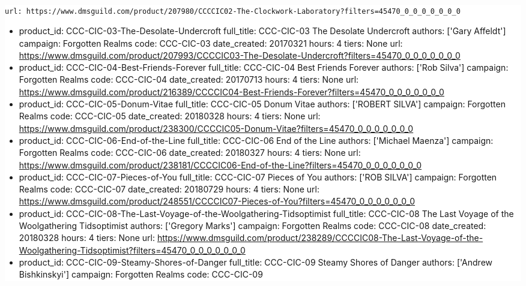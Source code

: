     url: https://www.dmsguild.com/product/207980/CCCCIC02-The-Clockwork-Laboratory?filters=45470_0_0_0_0_0_0_0
  - product_id: CCC-CIC-03-The-Desolate-Undercroft
    full_title: CCC-CIC-03 The Desolate Undercroft
    authors: ['Gary Affeldt']
    campaign: Forgotten Realms
    code: CCC-CIC-03
    date_created: 20170321
    hours: 4
    tiers: None
    url: https://www.dmsguild.com/product/207993/CCCCIC03-The-Desolate-Undercroft?filters=45470_0_0_0_0_0_0_0
  - product_id: CCC-CIC-04-Best-Friends-Forever
    full_title: CCC-CIC-04 Best Friends Forever
    authors: ['Rob Silva']
    campaign: Forgotten Realms
    code: CCC-CIC-04
    date_created: 20170713
    hours: 4
    tiers: None
    url: https://www.dmsguild.com/product/216389/CCCCIC04-Best-Friends-Forever?filters=45470_0_0_0_0_0_0_0
  - product_id: CCC-CIC-05-Donum-Vitae
    full_title: CCC-CIC-05 Donum Vitae
    authors: ['ROBERT SILVA']
    campaign: Forgotten Realms
    code: CCC-CIC-05
    date_created: 20180328
    hours: 4
    tiers: None
    url: https://www.dmsguild.com/product/238300/CCCCIC05-Donum-Vitae?filters=45470_0_0_0_0_0_0_0
  - product_id: CCC-CIC-06-End-of-the-Line
    full_title: CCC-CIC-06 End of the Line
    authors: ['Michael Maenza']
    campaign: Forgotten Realms
    code: CCC-CIC-06
    date_created: 20180327
    hours: 4
    tiers: None
    url: https://www.dmsguild.com/product/238181/CCCCIC06-End-of-the-Line?filters=45470_0_0_0_0_0_0_0
  - product_id: CCC-CIC-07-Pieces-of-You
    full_title: CCC-CIC-07 Pieces of You
    authors: ['ROB SILVA']
    campaign: Forgotten Realms
    code: CCC-CIC-07
    date_created: 20180729
    hours: 4
    tiers: None
    url: https://www.dmsguild.com/product/248551/CCCCIC07-Pieces-of-You?filters=45470_0_0_0_0_0_0_0
  - product_id: CCC-CIC-08-The-Last-Voyage-of-the-Woolgathering-Tidsoptimist
    full_title: CCC-CIC-08 The Last Voyage of the Woolgathering Tidsoptimist
    authors: ['Gregory Marks']
    campaign: Forgotten Realms
    code: CCC-CIC-08
    date_created: 20180328
    hours: 4
    tiers: None
    url: https://www.dmsguild.com/product/238289/CCCCIC08-The-Last-Voyage-of-the-Woolgathering-Tidsoptimist?filters=45470_0_0_0_0_0_0_0
  - product_id: CCC-CIC-09-Steamy-Shores-of-Danger
    full_title: CCC-CIC-09 Steamy Shores of Danger
    authors: ['Andrew Bishkinskyi']
    campaign: Forgotten Realms
    code: CCC-CIC-09